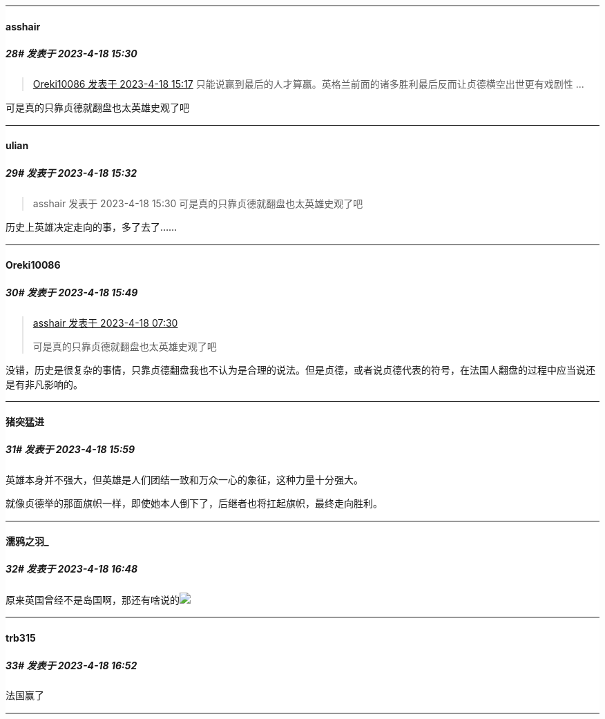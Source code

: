 *****

####  asshair  
##### 28#       发表于 2023-4-18 15:30

<blockquote><a href="httphttps://bbs.saraba1st.com/2b/forum.php?mod=redirect&amp;goto=findpost&amp;pid=60506403&amp;ptid=2129388" target="_blank">Oreki10086 发表于 2023-4-18 15:17</a>
只能说赢到最后的人才算赢。英格兰前面的诸多胜利最后反而让贞德横空出世更有戏剧性 ...</blockquote>
可是真的只靠贞德就翻盘也太英雄史观了吧

*****

####  ulian  
##### 29#       发表于 2023-4-18 15:32

<blockquote>asshair 发表于 2023-4-18 15:30
可是真的只靠贞德就翻盘也太英雄史观了吧</blockquote>
历史上英雄决定走向的事，多了去了……

*****

####  Oreki10086  
##### 30#       发表于 2023-4-18 15:49

<blockquote><a href="httphttps://bbs.saraba1st.com/2b/forum.php?mod=redirect&amp;goto=findpost&amp;pid=60506585&amp;ptid=2129388" target="_blank">asshair 发表于 2023-4-18 07:30</a>

可是真的只靠贞德就翻盘也太英雄史观了吧</blockquote>
没错，历史是很复杂的事情，只靠贞德翻盘我也不认为是合理的说法。但是贞德，或者说贞德代表的符号，在法国人翻盘的过程中应当说还是有非凡影响的。


*****

####  猪突猛进  
##### 31#       发表于 2023-4-18 15:59

英雄本身并不强大，但英雄是人们团结一致和万众一心的象征，这种力量十分强大。

就像贞德举的那面旗帜一样，即使她本人倒下了，后继者也将扛起旗帜，最终走向胜利。

*****

####  濡鸦之羽_  
##### 32#       发表于 2023-4-18 16:48

原来英国曾经不是岛国啊，那还有啥说的<img src="https://static.saraba1st.com/image/smiley/face2017/067.png" referrerpolicy="no-referrer">

*****

####  trb315  
##### 33#       发表于 2023-4-18 16:52

法国赢了

*****
